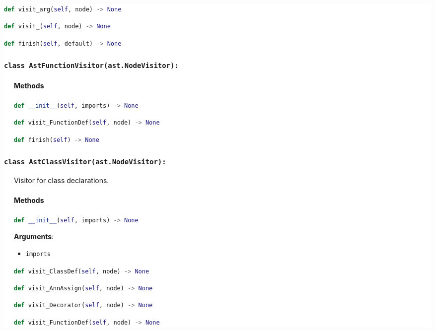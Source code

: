 ```python
def visit_arg(self, node) -> None
```

```python
def visit_(self, node) -> None
```

```python
def finish(self, default) -> None
```

</div>

### `class AstFunctionVisitor(ast.NodeVisitor):`

<div style="padding-left: 20px;">

#### Methods

```python
def __init__(self, imports) -> None
```

```python
def visit_FunctionDef(self, node) -> None
```

```python
def finish(self) -> None
```

</div>

### `class AstClassVisitor(ast.NodeVisitor):`

<div style="padding-left: 20px;">

Visitor for class declarations.

#### Methods

```python
def __init__(self, imports) -> None
```

**Arguments**:
- `imports`

```python
def visit_ClassDef(self, node) -> None
```

```python
def visit_AnnAssign(self, node) -> None
```

```python
def visit_Decorator(self, node) -> None
```

```python
def visit_FunctionDef(self, node) -> None
```
